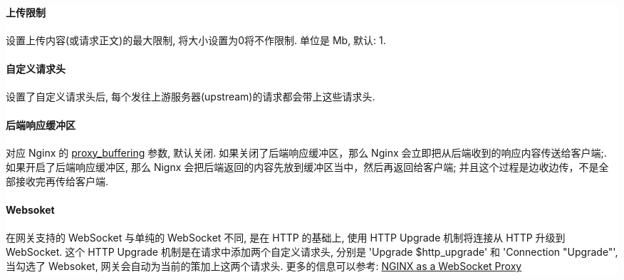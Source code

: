 #### 上传限制

设置上传内容(或请求正文)的最大限制, 将大小设置为0将不作限制. 单位是 Mb, 默认: 1.

#### 自定义请求头

设置了自定义请求头后, 每个发往上游服务器(upstream)的请求都会带上这些请求头.

#### 后端响应缓冲区

对应 Nginx 的 [proxy_buffering](http://nginx.org/en/docs/http/ngx_http_proxy_module.html#proxy_buffering) 参数, 默认关闭. 如果关闭了后端响应缓冲区，那么 Nginx 会立即把从后端收到的响应内容传送给客户端;. 如果开启了后端响应缓冲区, 那么 Nignx 会把后端返回的内容先放到缓冲区当中，然后再返回给客户端; 并且这个过程是边收边传，不是全部接收完再传给客户端.

#### Websoket

在网关支持的 WebSocket 与单纯的 WebSocket 不同, 是在 HTTP 的基础上, 使用 HTTP Upgrade 机制将连接从 HTTP 升级到 WebSocket. 这个 HTTP Upgrade 机制是在请求中添加两个自定义请求头, 分别是 'Upgrade $http_upgrade' 和 'Connection "Upgrade"', 当勾选了 Websoket, 网关会自动为当前的策加上这两个请求头. 更多的信息可以参考: [NGINX as a WebSocket Proxy](https://www.nginx.com/blog/websocket-nginx/)
